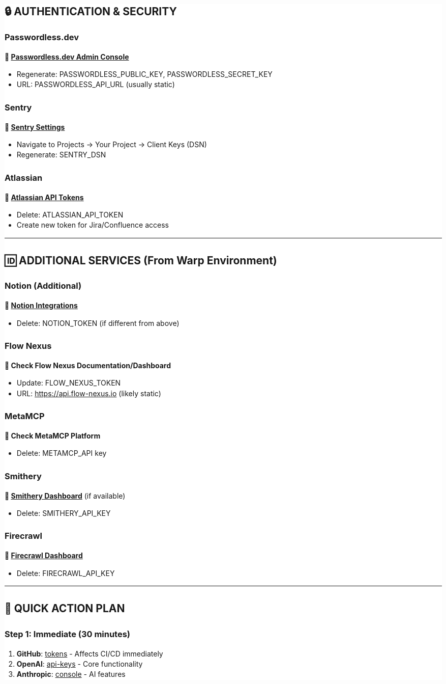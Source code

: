 
## 🔒 AUTHENTICATION & SECURITY

### Passwordless.dev
**🔗 [Passwordless.dev Admin Console](https://admin.passwordless.dev/)**
- Regenerate: PASSWORDLESS_PUBLIC_KEY, PASSWORDLESS_SECRET_KEY
- URL: PASSWORDLESS_API_URL (usually static)

### Sentry
**🔗 [Sentry Settings](https://sentry.io/settings/)**
- Navigate to Projects → Your Project → Client Keys (DSN)
- Regenerate: SENTRY_DSN

### Atlassian
**🔗 [Atlassian API Tokens](https://id.atlassian.com/manage-profile/security/api-tokens)**
- Delete: ATLASSIAN_API_TOKEN
- Create new token for Jira/Confluence access

---

## 🆔 ADDITIONAL SERVICES (From Warp Environment)

### Notion (Additional)
**🔗 [Notion Integrations](https://www.notion.so/my-integrations)**
- Delete: NOTION_TOKEN (if different from above)

### Flow Nexus
**🔗 Check Flow Nexus Documentation/Dashboard**
- Update: FLOW_NEXUS_TOKEN
- URL: https://api.flow-nexus.io (likely static)

### MetaMCP
**🔗 Check MetaMCP Platform**
- Delete: METAMCP_API key

### Smithery
**🔗 [Smithery Dashboard](https://smithery.ai/dashboard)** (if available)
- Delete: SMITHERY_API_KEY

### Firecrawl
**🔗 [Firecrawl Dashboard](https://www.firecrawl.dev/app)**
- Delete: FIRECRAWL_API_KEY

---

## 🚀 QUICK ACTION PLAN

### Step 1: Immediate (30 minutes)
1. **GitHub**: [tokens](https://github.com/settings/tokens) - Affects CI/CD immediately
2. **OpenAI**: [api-keys](https://platform.openai.com/api-keys) - Core functionality
3. **Anthropic**: [console](https://console.anthropic.com/settings/keys) - AI features

